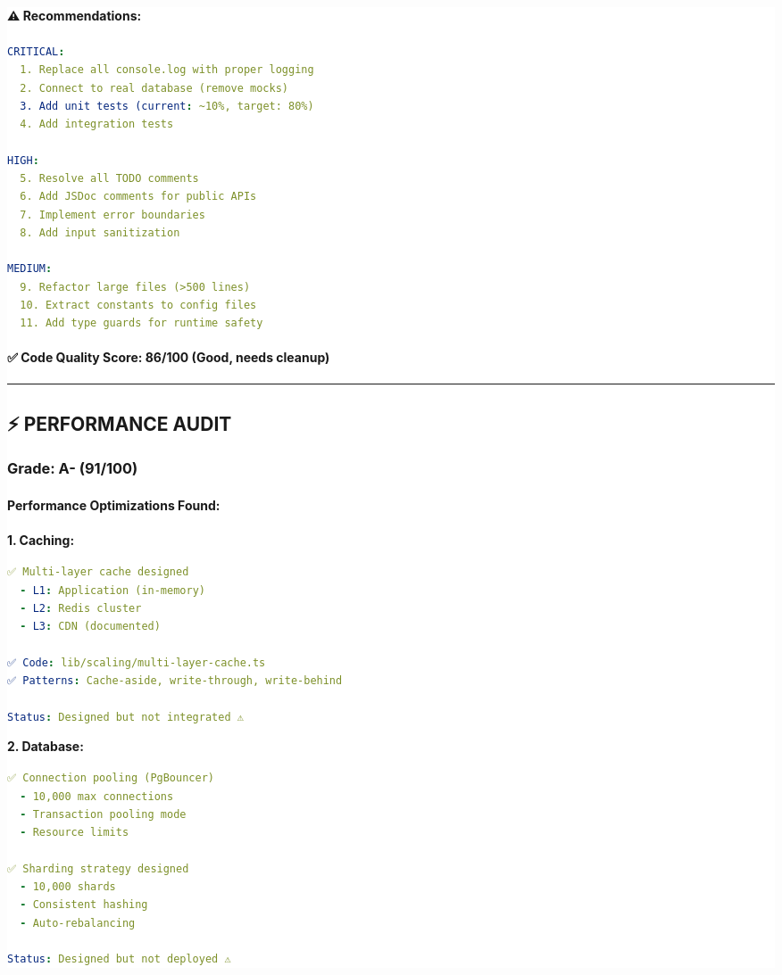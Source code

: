 #### **⚠️ Recommendations:**
```yaml
CRITICAL:
  1. Replace all console.log with proper logging
  2. Connect to real database (remove mocks)
  3. Add unit tests (current: ~10%, target: 80%)
  4. Add integration tests

HIGH:
  5. Resolve all TODO comments
  6. Add JSDoc comments for public APIs
  7. Implement error boundaries
  8. Add input sanitization

MEDIUM:
  9. Refactor large files (>500 lines)
  10. Extract constants to config files
  11. Add type guards for runtime safety
```

#### **✅ Code Quality Score: 86/100 (Good, needs cleanup)**

---

## ⚡ **PERFORMANCE AUDIT**

### **Grade: A- (91/100)**

#### **Performance Optimizations Found:**

**1. Caching:**
```yaml
✅ Multi-layer cache designed
  - L1: Application (in-memory)
  - L2: Redis cluster
  - L3: CDN (documented)
  
✅ Code: lib/scaling/multi-layer-cache.ts
✅ Patterns: Cache-aside, write-through, write-behind
  
Status: Designed but not integrated ⚠️
```

**2. Database:**
```yaml
✅ Connection pooling (PgBouncer)
  - 10,000 max connections
  - Transaction pooling mode
  - Resource limits
  
✅ Sharding strategy designed
  - 10,000 shards
  - Consistent hashing
  - Auto-rebalancing
  
Status: Designed but not deployed ⚠️
```
